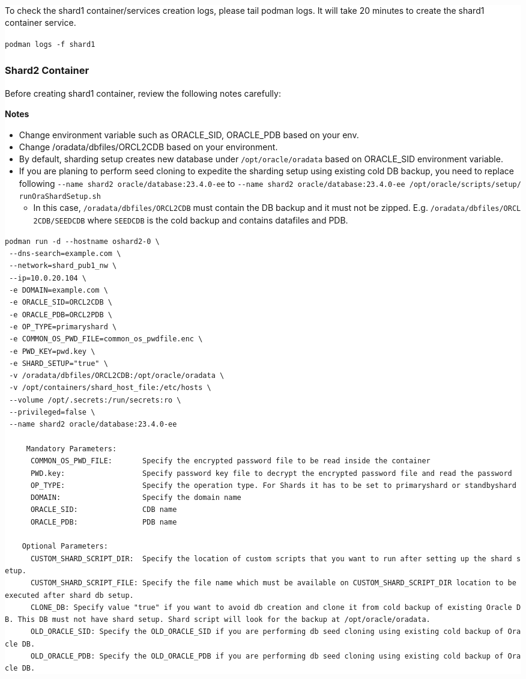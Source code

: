 To check the shard1 container/services creation logs, please tail podman logs. It will take 20 minutes to create the shard1 container service.

```
podman logs -f shard1
```

### Shard2 Container

Before creating shard1 container, review the following notes carefully:

**Notes**

* Change environment variable such as ORACLE_SID, ORACLE_PDB based on your env.
* Change /oradata/dbfiles/ORCL2CDB based on your environment.
* By default, sharding setup creates new database under `/opt/oracle/oradata` based on ORACLE_SID environment variable.
* If you are planing to perform seed cloning to expedite the sharding setup using existing cold DB backup, you need to replace following `--name shard2 oracle/database:23.4.0-ee` to `--name shard2 oracle/database:23.4.0-ee /opt/oracle/scripts/setup/runOraShardSetup.sh`
  * In this case, `/oradata/dbfiles/ORCL2CDB` must contain the DB backup and it must not be zipped. E.g. `/oradata/dbfiles/ORCL2CDB/SEEDCDB` where `SEEDCDB` is the cold backup and contains datafiles and PDB.

```
podman run -d --hostname oshard2-0 \
 --dns-search=example.com \
 --network=shard_pub1_nw \
 --ip=10.0.20.104 \
 -e DOMAIN=example.com \
 -e ORACLE_SID=ORCL2CDB \
 -e ORACLE_PDB=ORCL2PDB \
 -e OP_TYPE=primaryshard \
 -e COMMON_OS_PWD_FILE=common_os_pwdfile.enc \
 -e PWD_KEY=pwd.key \
 -e SHARD_SETUP="true" \
 -v /oradata/dbfiles/ORCL2CDB:/opt/oracle/oradata \
 -v /opt/containers/shard_host_file:/etc/hosts \
 --volume /opt/.secrets:/run/secrets:ro \
 --privileged=false \
 --name shard2 oracle/database:23.4.0-ee

     Mandatory Parameters:
      COMMON_OS_PWD_FILE:       Specify the encrypted password file to be read inside the container
      PWD.key:                  Specify password key file to decrypt the encrypted password file and read the password
      OP_TYPE:                  Specify the operation type. For Shards it has to be set to primaryshard or standbyshard
      DOMAIN:                   Specify the domain name
      ORACLE_SID:               CDB name
      ORACLE_PDB:               PDB name

    Optional Parameters:
      CUSTOM_SHARD_SCRIPT_DIR:  Specify the location of custom scripts that you want to run after setting up the shard setup.
      CUSTOM_SHARD_SCRIPT_FILE: Specify the file name which must be available on CUSTOM_SHARD_SCRIPT_DIR location to be executed after shard db setup.
      CLONE_DB: Specify value "true" if you want to avoid db creation and clone it from cold backup of existing Oracle DB. This DB must not have shard setup. Shard script will look for the backup at /opt/oracle/oradata.
      OLD_ORACLE_SID: Specify the OLD_ORACLE_SID if you are performing db seed cloning using existing cold backup of Oracle DB.
      OLD_ORACLE_PDB: Specify the OLD_ORACLE_PDB if you are performing db seed cloning using existing cold backup of Oracle DB.
```
